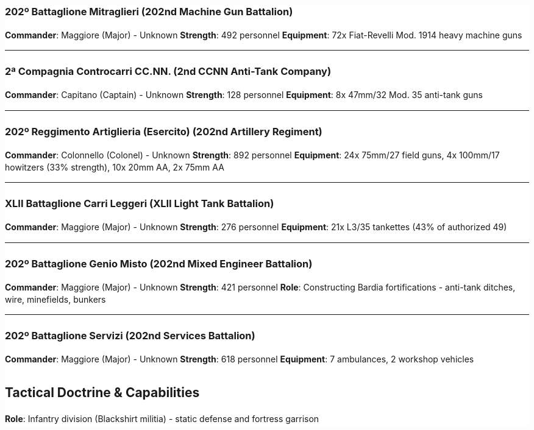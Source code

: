 
### 202º Battaglione Mitraglieri (202nd Machine Gun Battalion)
**Commander**: Maggiore (Major) - Unknown
**Strength**: 492 personnel
**Equipment**: 72x Fiat-Revelli Mod. 1914 heavy machine guns

---

### 2ª Compagnia Controcarri CC.NN. (2nd CCNN Anti-Tank Company)
**Commander**: Capitano (Captain) - Unknown
**Strength**: 128 personnel
**Equipment**: 8x 47mm/32 Mod. 35 anti-tank guns

---

### 202º Reggimento Artiglieria (Esercito) (202nd Artillery Regiment)
**Commander**: Colonnello (Colonel) - Unknown
**Strength**: 892 personnel
**Equipment**: 24x 75mm/27 field guns, 4x 100mm/17 howitzers (33% strength), 10x 20mm AA, 2x 75mm AA

---

### XLII Battaglione Carri Leggeri (XLII Light Tank Battalion)
**Commander**: Maggiore (Major) - Unknown
**Strength**: 276 personnel
**Equipment**: 21x L3/35 tankettes (43% of authorized 49)

---

### 202º Battaglione Genio Misto (202nd Mixed Engineer Battalion)
**Commander**: Maggiore (Major) - Unknown
**Strength**: 421 personnel
**Role**: Constructing Bardia fortifications - anti-tank ditches, wire, minefields, bunkers

---

### 202º Battaglione Servizi (202nd Services Battalion)
**Commander**: Maggiore (Major) - Unknown
**Strength**: 618 personnel
**Equipment**: 7 ambulances, 2 workshop vehicles

## Tactical Doctrine & Capabilities

**Role**: Infantry division (Blackshirt militia) - static defense and fortress garrison
